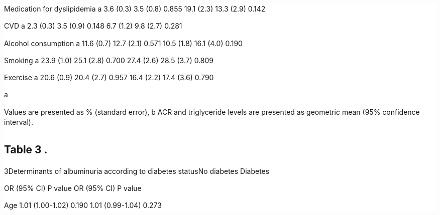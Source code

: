 Medication for dyslipidemia a 
3.6 (0.3) 
3.5 (0.8) 
0.855 
19.1 (2.3) 
13.3 (2.9) 
0.142 

CVD a 
2.3 (0.3) 
3.5 (0.9) 
0.148 
6.7 (1.2) 
9.8 (2.7) 
0.281 

Alcohol consumption a 
11.6 (0.7) 
12.7 (2.1) 
0.571 
10.5 (1.8) 
16.1 (4.0) 
0.190 

Smoking a 
23.9 (1.0) 
25.1 (2.8) 
0.700 
27.4 (2.6) 
28.5 (3.7) 
0.809 

Exercise a 
20.6 (0.9) 
20.4 (2.7) 
0.957 
16.4 (2.2) 
17.4 (3.6) 
0.790 

a 

Values are presented as % (standard error), b ACR and triglyceride levels are presented as geometric mean (95% confidence interval). 


## Table 3 .
3Determinants of albuminuria according to diabetes statusNo diabetes 
Diabetes 

OR (95% CI) P value OR (95% CI) P value 

Age 
1.01 (1.00-1.02) 0.190 1.01 (0.99-1.04) 0.273 
